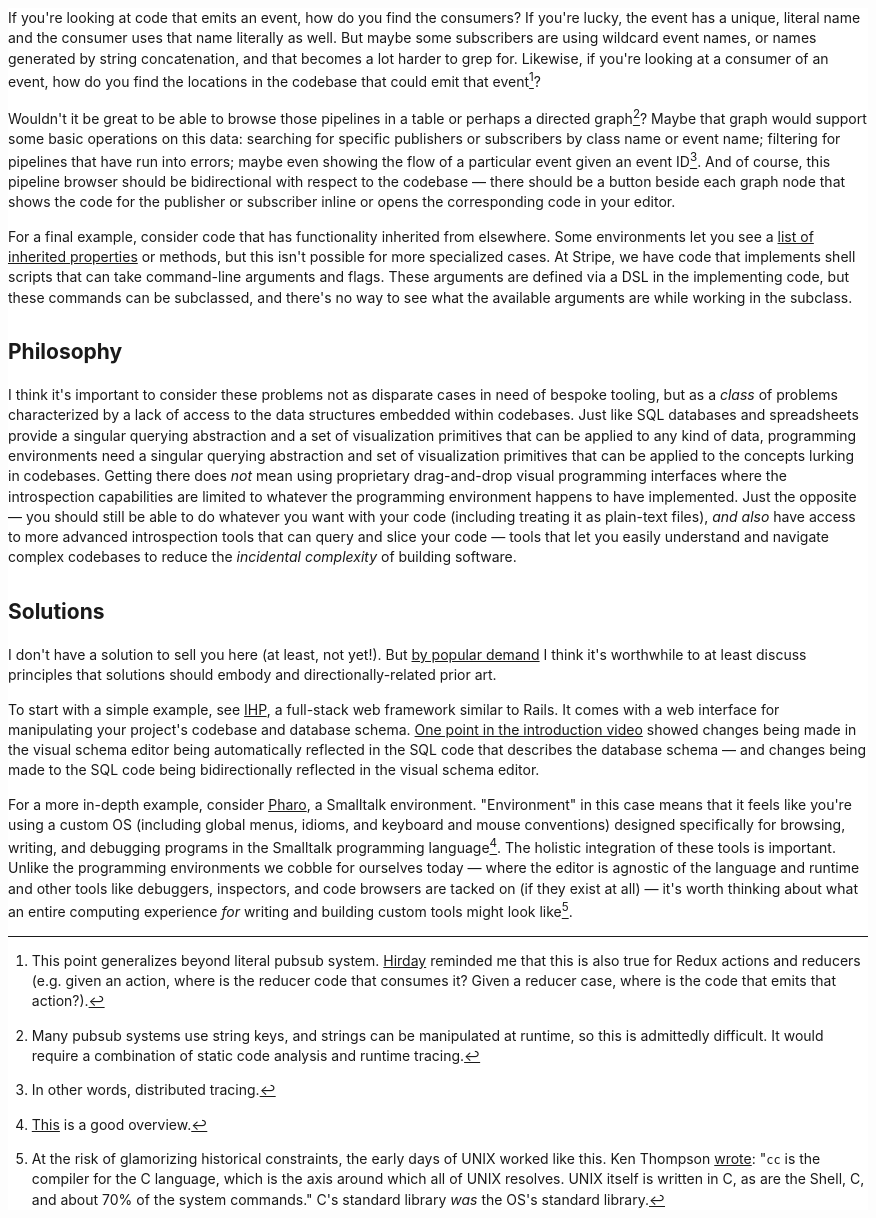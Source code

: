 If you're looking at code that emits an event, how do you find the consumers? If you're lucky, the event has a unique, literal name and the consumer uses that name literally as well. But maybe some subscribers are using wildcard event names, or names generated by string concatenation, and that becomes a lot harder to grep for. Likewise, if you're looking at a consumer of an event, how do you find the locations in the codebase that could emit that event[^8]?

Wouldn't it be great to be able to browse those pipelines in a table or perhaps a directed graph[^3]? Maybe that graph would support some basic operations on this data: searching for specific publishers or subscribers by class name or event name; filtering for pipelines that have run into errors; maybe even showing the flow of a particular event given an event ID[^4]. And of course, this pipeline browser should be bidirectional with respect to the codebase — there should be a button beside each graph node that shows the code for the publisher or subscriber inline or opens the corresponding code in your editor.

For a final example, consider code that has functionality inherited from elsewhere. Some environments let you see a [list of inherited properties](https://www.jetbrains.com/help/idea/viewing-structure-of-a-source-file.html) or methods, but this isn't possible for more specialized cases. At Stripe, we have code that implements shell scripts that can take command-line arguments and flags. These arguments are defined via a DSL in the implementing code, but these commands can be subclassed, and there's no way to see what the available arguments are while working in the subclass.

## Philosophy

I think it's important to consider these problems not as disparate cases in need of bespoke tooling, but as a *class* of problems characterized by a lack of access to the data structures embedded within codebases. Just like SQL databases and spreadsheets provide a singular querying abstraction and a set of visualization primitives that can be applied to any kind of data, programming environments need a singular querying abstraction and set of visualization primitives that can be applied to the concepts lurking in codebases. Getting there does *not* mean using proprietary drag-and-drop visual programming interfaces where the introspection capabilities are limited to whatever the programming environment happens to have implemented. Just the opposite — you should still be able to do whatever you want with your code (including treating it as plain-text files), *and also* have access to more advanced introspection tools that can query and slice your code — tools that let you easily understand and navigate complex codebases to reduce the *incidental complexity* of building software.

## Solutions

I don't have a solution to sell you here (at least, not yet!). But [by popular demand](https://twitter.com/hirday_g/status/1356657607381946369) I think it's worthwhile to at least discuss principles that solutions should embody and directionally-related prior art. 

To start with a simple example, see [IHP](https://ihp.digitallyinduced.com), a full-stack web framework similar to Rails. It comes with a web interface for manipulating your project's codebase and database schema. [One point in the introduction video](https://youtu.be/UbDtS_mUMpI?t=102) showed changes being made in the visual schema editor being automatically reflected in the SQL code that describes the database schema — and changes being made to the SQL code being bidirectionally reflected in the visual schema editor. 

For a more in-depth example, consider [Pharo](https://pharo.org), a Smalltalk environment. "Environment" in this case means that it feels like you're using a custom OS (including global menus, idioms, and keyboard and mouse conventions) designed specifically for browsing, writing, and debugging programs in the Smalltalk programming language[^7]. The holistic integration of these tools is important. Unlike the programming environments we cobble for ourselves today — where the editor is agnostic of the language and runtime and other tools like debuggers, inspectors, and code browsers are tacked on (if they exist at all) — it's worth thinking about what an entire computing experience _for_ writing and building custom tools might look like[^5].


[^0]: E.g. the `UI` prefix in [`UIKit` classes](https://developer.apple.com/documentation/uikit/views_and_controls).
[^1]: E.g. suffixing `Controller` to the class names of controllers in an MVC-based codebase.
[^2]: The top [StackOverflow answer](https://stackoverflow.com/a/28541708/472768) for "rails list resources" involves some regex wrangling on the router file.
[^3]: Many pubsub systems use string keys, and strings can be manipulated at runtime, so this is admittedly difficult. It would require a combination of static code analysis and runtime tracing.
[^4]: In other words, distributed tracing.
[^5]: At the risk of glamorizing historical constraints, the early days of UNIX worked like this. Ken Thompson [wrote](https://susam.github.io/tucl/the-unix-command-language.pdf): "`cc` is the compiler for the C language, which is the axis around which all of UNIX resolves. UNIX itself is written in C, as are the Shell, C, and about 70% of the system commands." C's standard library _was_ the OS's standard library.
[^6]: The initial "Setup" section introduces some other libraries that aren't directly relevant to the post's main point. At the end of that section, there's a list of all the classes in the loaded codebase, and the "Locating deprecated classes" section picks up from there.
[^7]: [This](https://ci.inria.fr/pharo-contribution/job/UpdatedPharoByExample/lastSuccessfulBuild/artifact/book-result/PharoTour/PharoTour.html) is a good overview.
[^8]: This point generalizes beyond literal pubsub system. [Hirday](https://twitter.com/hirday_g) reminded me that this is also true for Redux actions and reducers (e.g. given an action, where is the reducer code that consumes it? Given a reducer case, where is the code that emits that action?).
[^9]: Paraphrased from Section 5.3 of [the tutorial](https://www.bluej.org/tutorial/tutorial-201.pdf) (page number 21).
[^10]: Specifically, I mean that the baseline for querying a codebase is usually regex-powered searches through [an editor](https://code.visualstudio.com/docs/editor/codebasics#_search-across-files) or a hosted tool like [Livegrep](https://github.com/livegrep/livegrep).